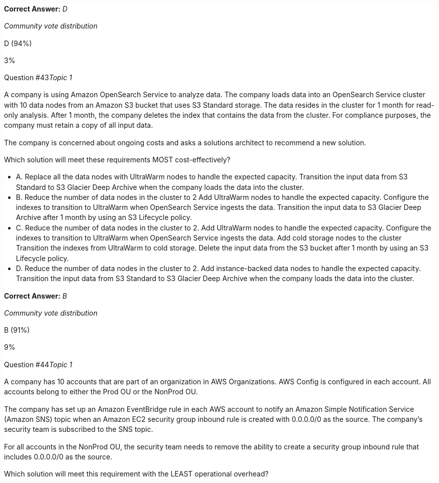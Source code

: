 **Correct Answer:** *D*

*Community vote distribution*

D (94%)

3%



Question #43*Topic 1*

A company is using Amazon OpenSearch Service to analyze data. The company loads data into an OpenSearch Service cluster with 10 data nodes from an Amazon S3 bucket that uses S3 Standard storage. The data resides in the cluster for 1 month for read-only analysis. After 1 month, the company deletes the index that contains the data from the cluster. For compliance purposes, the company must retain a copy of all input data.

The company is concerned about ongoing costs and asks a solutions architect to recommend a new solution.

Which solution will meet these requirements MOST cost-effectively?

- A. Replace all the data nodes with UltraWarm nodes to handle the expected capacity. Transition the input data from S3 Standard to S3 Glacier Deep Archive when the company loads the data into the cluster.
- B. Reduce the number of data nodes in the cluster to 2 Add UltraWarm nodes to handle the expected capacity. Configure the indexes to transition to UltraWarm when OpenSearch Service ingests the data. Transition the input data to S3 Glacier Deep Archive after 1 month by using an S3 Lifecycle policy.
- C. Reduce the number of data nodes in the cluster to 2. Add UltraWarm nodes to handle the expected capacity. Configure the indexes to transition to UltraWarm when OpenSearch Service ingests the data. Add cold storage nodes to the cluster Transition the indexes from UltraWarm to cold storage. Delete the input data from the S3 bucket after 1 month by using an S3 Lifecycle policy.
- D. Reduce the number of data nodes in the cluster to 2. Add instance-backed data nodes to handle the expected capacity. Transition the input data from S3 Standard to S3 Glacier Deep Archive when the company loads the data into the cluster.

**Correct Answer:** *B*

*Community vote distribution*

B (91%)

9%



Question #44*Topic 1*

A company has 10 accounts that are part of an organization in AWS Organizations. AWS Config is configured in each account. All accounts belong to either the Prod OU or the NonProd OU.

The company has set up an Amazon EventBridge rule in each AWS account to notify an Amazon Simple Notification Service (Amazon SNS) topic when an Amazon EC2 security group inbound rule is created with 0.0.0.0/0 as the source. The company’s security team is subscribed to the SNS topic.

For all accounts in the NonProd OU, the security team needs to remove the ability to create a security group inbound rule that includes 0.0.0.0/0 as the source.

Which solution will meet this requirement with the LEAST operational overhead?
